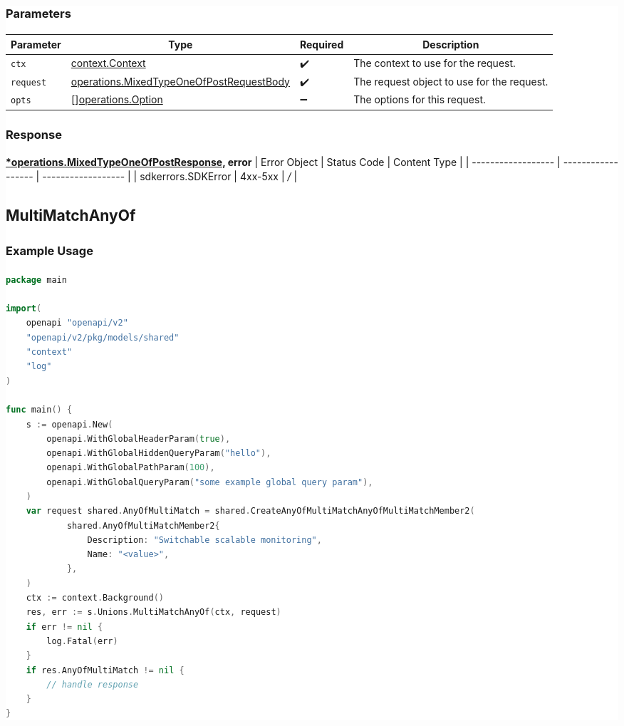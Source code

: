 

### Parameters

| Parameter                                                                                                | Type                                                                                                     | Required                                                                                                 | Description                                                                                              |
| -------------------------------------------------------------------------------------------------------- | -------------------------------------------------------------------------------------------------------- | -------------------------------------------------------------------------------------------------------- | -------------------------------------------------------------------------------------------------------- |
| `ctx`                                                                                                    | [context.Context](https://pkg.go.dev/context#Context)                                                    | :heavy_check_mark:                                                                                       | The context to use for the request.                                                                      |
| `request`                                                                                                | [operations.MixedTypeOneOfPostRequestBody](../../pkg/models/operations/mixedtypeoneofpostrequestbody.md) | :heavy_check_mark:                                                                                       | The request object to use for the request.                                                               |
| `opts`                                                                                                   | [][operations.Option](../../pkg/models/operations/option.md)                                             | :heavy_minus_sign:                                                                                       | The options for this request.                                                                            |


### Response

**[*operations.MixedTypeOneOfPostResponse](../../pkg/models/operations/mixedtypeoneofpostresponse.md), error**
| Error Object       | Status Code        | Content Type       |
| ------------------ | ------------------ | ------------------ |
| sdkerrors.SDKError | 4xx-5xx            | */*                |

## MultiMatchAnyOf

### Example Usage

```go
package main

import(
	openapi "openapi/v2"
	"openapi/v2/pkg/models/shared"
	"context"
	"log"
)

func main() {
    s := openapi.New(
        openapi.WithGlobalHeaderParam(true),
        openapi.WithGlobalHiddenQueryParam("hello"),
        openapi.WithGlobalPathParam(100),
        openapi.WithGlobalQueryParam("some example global query param"),
    )
    var request shared.AnyOfMultiMatch = shared.CreateAnyOfMultiMatchAnyOfMultiMatchMember2(
            shared.AnyOfMultiMatchMember2{
                Description: "Switchable scalable monitoring",
                Name: "<value>",
            },
    )
    ctx := context.Background()
    res, err := s.Unions.MultiMatchAnyOf(ctx, request)
    if err != nil {
        log.Fatal(err)
    }
    if res.AnyOfMultiMatch != nil {
        // handle response
    }
}
```
